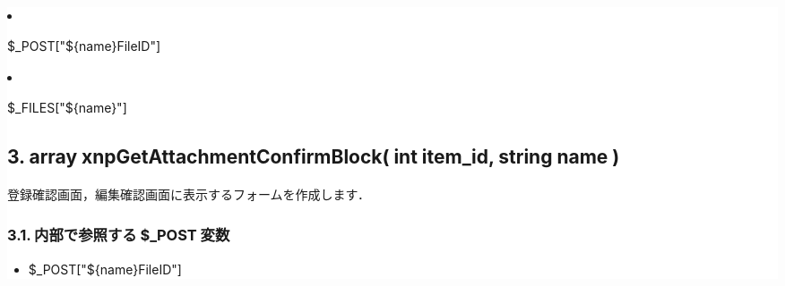  </li>

 <li>

 <p>$_POST["${name}FileID"]</p>

 </li>

 <li>

 <p>$_FILES["${name}"]</p>

 </li>

 </ul>

 </div>

 </div>

 </div>

 <div class="section" lang="ja" xml:lang="ja">

 <div xmlns="" class="titlepage">

 <div>

 <div>

 <h2 xmlns="http://www.w3.org/1999/xhtml" class="title" style="clear: both"><a id="func-xnpGetAttachmentConfirmBlock"></a>3. array xnpGetAttachmentConfirmBlock( int item_id, string name )</h2>

 </div>

 </div>

 </div>

 <p>登録確認画面，編集確認画面に表示するフォームを作成します．</p>

 <div class="section" lang="ja" xml:lang="ja">

 <div xmlns="" class="titlepage">

 <div>

 <div>

 <h3 xmlns="http://www.w3.org/1999/xhtml" class="title"><a id="func-xnpGetAttachmentConfirmBlock-postvar"></a>3.1. 内部で参照する $_POST 変数</h3>

 </div>

 </div>

 </div>

 <div class="itemizedlist">

 <ul type="disc">

 <li>

 <p>$_POST["${name}FileID"]</p>
